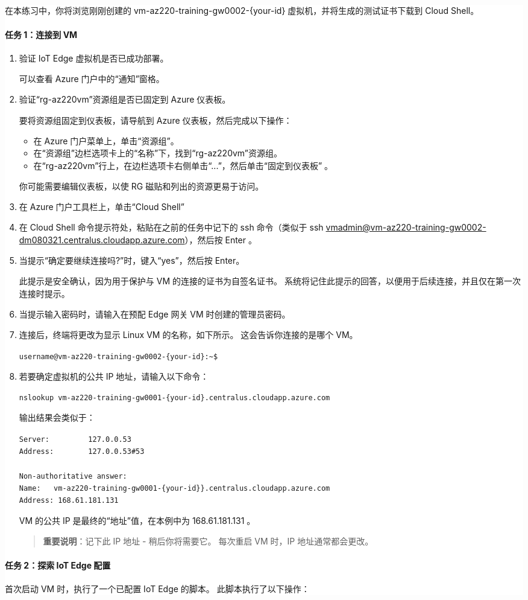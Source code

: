 在本练习中，你将浏览刚刚创建的 vm-az220-training-gw0002-{your-id} 虚拟机，并将生成的测试证书下载到 Cloud Shell。

#### <a name="task-1-connect-to-the-vm"></a>任务 1：连接到 VM

1. 验证 IoT Edge 虚拟机是否已成功部署。

    可以查看 Azure 门户中的“通知”窗格。

1. 验证“rg-az220vm”资源组是否已固定到 Azure 仪表板。

    要将资源组固定到仪表板，请导航到 Azure 仪表板，然后完成以下操作：

    * 在 Azure 门户菜单上，单击“资源组”。
    * 在“资源组”边栏选项卡上的“名称”下，找到“rg-az220vm”资源组。
    * 在“rg-az220vm”行上，在边栏选项卡右侧单击“...”，然后单击“固定到仪表板”  。

    你可能需要编辑仪表板，以使 RG 磁贴和列出的资源更易于访问。

1. 在 Azure 门户工具栏上，单击“Cloud Shell”

1. 在 Cloud Shell 命令提示符处，粘贴在之前的任务中记下的 ssh 命令（类似于 ssh vmadmin@vm-az220-training-gw0002-dm080321.centralus.cloudapp.azure.com），然后按 Enter  。

1. 当提示“确定要继续连接吗?”时，键入“yes”，然后按 Enter。

    此提示是安全确认，因为用于保护与 VM 的连接的证书为自签名证书。 系统将记住此提示的回答，以便用于后续连接，并且仅在第一次连接时提示。

1. 当提示输入密码时，请输入在预配 Edge 网关 VM 时创建的管理员密码。

1. 连接后，终端将更改为显示 Linux VM 的名称，如下所示。 这会告诉你连接的是哪个 VM。

    ``` bash
    username@vm-az220-training-gw0002-{your-id}:~$
    ```

1. 若要确定虚拟机的公共 IP 地址，请输入以下命令：

    ```bash
    nslookup vm-az220-training-gw0001-{your-id}.centralus.cloudapp.azure.com
    ```

    输出结果会类似于：

    ```bash
    Server:         127.0.0.53
    Address:        127.0.0.53#53

    Non-authoritative answer:
    Name:   vm-az220-training-gw0001-{your-id}}.centralus.cloudapp.azure.com
    Address: 168.61.181.131
    ```

    VM 的公共 IP 是最终的“地址”值，在本例中为 168.61.181.131 。

    > **重要说明**：记下此 IP 地址 - 稍后你将需要它。 每次重启 VM 时，IP 地址通常都会更改。

#### <a name="task-2-explore-the-iot-edge-configuration"></a>任务 2：探索 IoT Edge 配置

首次启动 VM 时，执行了一个已配置 IoT Edge 的脚本。 此脚本执行了以下操作：
